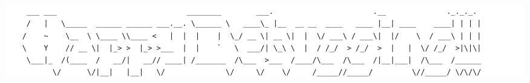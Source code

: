 
         ___ ___                              ________        ___.                       .__              ._._._.
         /   |   \_____  ______ ______ ___.__. \______ \   ____\_ |__  __ __  ____   ____ |__| ____    ____| | | |
        /    ~    \__  \ \____ \\____ <   |  |  |    |  \_/ __ \| __ \|  |  \/ ___\ / ___\|  |/    \  / ___\ | | |
        \    Y    // __ \|  |_> >  |_> >___  |  |    `   \  ___/| \_\ \  |  / /_/  > /_/  >  |   |  \/ /_/  >|\|\|
         \___|_  /(____  /   __/|   __// ____| /_______  /\___  >___  /____/\___  /\___  /|__|___|  /\___  /______
               \/      \/|__|   |__|   \/              \/     \/    \/     /_____//_____/         \//_____/ \/\/\/
